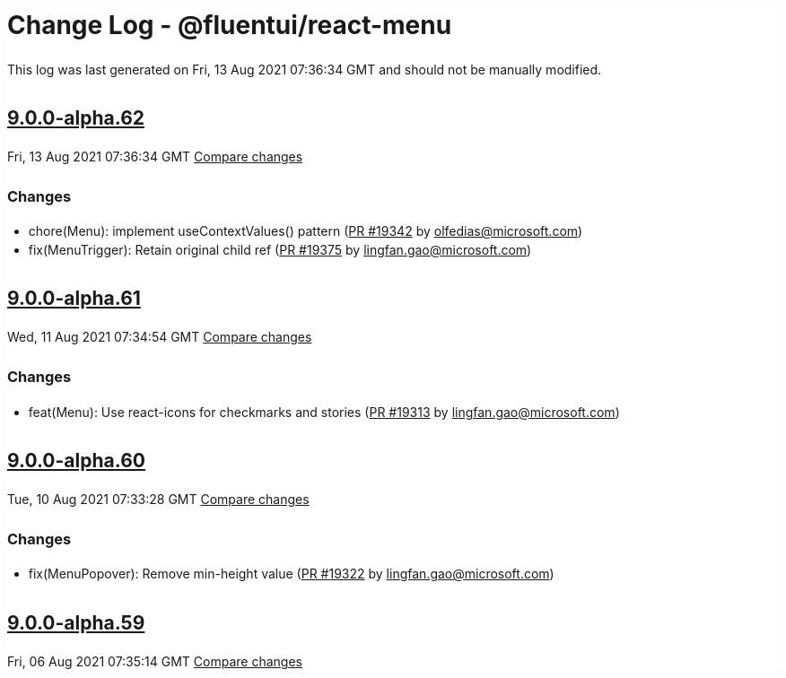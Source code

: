 # Change Log - @fluentui/react-menu

This log was last generated on Fri, 13 Aug 2021 07:36:34 GMT and should not be manually modified.



## [9.0.0-alpha.62](https://github.com/microsoft/fluentui/tree/@fluentui/react-menu_v9.0.0-alpha.62)

Fri, 13 Aug 2021 07:36:34 GMT 
[Compare changes](https://github.com/microsoft/fluentui/compare/@fluentui/react-menu_v9.0.0-alpha.61..@fluentui/react-menu_v9.0.0-alpha.62)

### Changes

- chore(Menu): implement useContextValues() pattern ([PR #19342](https://github.com/microsoft/fluentui/pull/19342) by olfedias@microsoft.com)
- fix(MenuTrigger): Retain original child ref ([PR #19375](https://github.com/microsoft/fluentui/pull/19375) by lingfan.gao@microsoft.com)

## [9.0.0-alpha.61](https://github.com/microsoft/fluentui/tree/@fluentui/react-menu_v9.0.0-alpha.61)

Wed, 11 Aug 2021 07:34:54 GMT 
[Compare changes](https://github.com/microsoft/fluentui/compare/@fluentui/react-menu_v9.0.0-alpha.60..@fluentui/react-menu_v9.0.0-alpha.61)

### Changes

- feat(Menu): Use react-icons for checkmarks and stories ([PR #19313](https://github.com/microsoft/fluentui/pull/19313) by lingfan.gao@microsoft.com)

## [9.0.0-alpha.60](https://github.com/microsoft/fluentui/tree/@fluentui/react-menu_v9.0.0-alpha.60)

Tue, 10 Aug 2021 07:33:28 GMT 
[Compare changes](https://github.com/microsoft/fluentui/compare/@fluentui/react-menu_v9.0.0-alpha.59..@fluentui/react-menu_v9.0.0-alpha.60)

### Changes

- fix(MenuPopover): Remove min-height value ([PR #19322](https://github.com/microsoft/fluentui/pull/19322) by lingfan.gao@microsoft.com)

## [9.0.0-alpha.59](https://github.com/microsoft/fluentui/tree/@fluentui/react-menu_v9.0.0-alpha.59)

Fri, 06 Aug 2021 07:35:14 GMT 
[Compare changes](https://github.com/microsoft/fluentui/compare/@fluentui/react-menu_v9.0.0-alpha.58..@fluentui/react-menu_v9.0.0-alpha.59)
